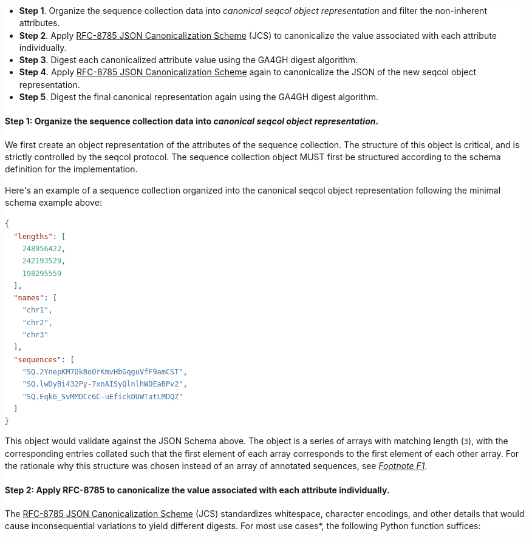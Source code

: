- **Step 1**. Organize the sequence collection data into *canonical seqcol object representation* and filter the non-inherent attributes.
- **Step 2**. Apply [RFC-8785 JSON Canonicalization Scheme](https://www.rfc-editor.org/rfc/rfc8785) (JCS) to canonicalize the value associated with each attribute individually.
- **Step 3**. Digest each canonicalized attribute value using the GA4GH digest algorithm.
- **Step 4**. Apply [RFC-8785 JSON Canonicalization Scheme](https://www.rfc-editor.org/rfc/rfc8785) again to canonicalize the JSON of the new seqcol object representation.
- **Step 5**. Digest the final canonical representation again using the GA4GH digest algorithm.



#### Step 1: Organize the sequence collection data into *canonical seqcol object representation*.

We first create an object representation of the attributes of the sequence collection.
The structure of this object is critical, and is strictly controlled by the seqcol protocol.
The sequence collection object MUST first be structured according to the schema definition for the implementation.

Here's an example of a sequence collection organized into the canonical seqcol object representation following the minimal schema example above:

```json
{
  "lengths": [
    248956422,
    242193529,
    198295559
  ],
  "names": [
    "chr1",
    "chr2",
    "chr3"
  ],
  "sequences": [
    "SQ.2YnepKM7OkBoOrKmvHbGqguVfF9amCST",
    "SQ.lwDyBi432Py-7xnAISyQlnlhWDEaBPv2",
    "SQ.Eqk6_SvMMDCc6C-uEfickOUWTatLMDQZ"
  ]
}
```

This object would validate against the JSON Schema above.
The object is a series of arrays with matching length (`3`), with the corresponding entries collated such that the first element of each array corresponds to the first element of each other array.
For the rationale why this structure was chosen instead of an array of annotated sequences, see [*Footnote F1*](#f1-why-use-an-array-oriented-structure-instead-of-a-sequence-oriented-structure).

#### Step 2: Apply RFC-8785 to canonicalize the value associated with each attribute individually.

The [RFC-8785 JSON Canonicalization Scheme](https://www.rfc-editor.org/rfc/rfc8785) (JCS) standardizes whitespace, character encodings, and other details that would cause inconsequential variations to yield different digests.
For most use cases*, the following Python function suffices:

